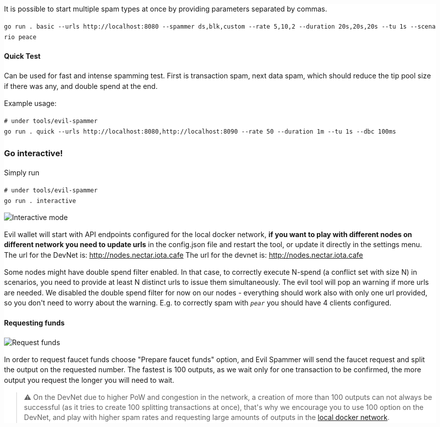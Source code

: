 It is possible to start multiple spam types at once by providing parameters separated by commas.

```shell
go run . basic --urls http://localhost:8080 --spammer ds,blk,custom --rate 5,10,2 --duration 20s,20s,20s --tu 1s --scenario peace
```

#### Quick Test

Can be used for fast and intense spamming test. First is transaction spam, next data spam, which should reduce the tip pool size if there was any, and double spend at the end.

Example usage:

```shell
# under tools/evil-spammer
go run . quick --urls http://localhost:8080,http://localhost:8090 --rate 50 --duration 1m --tu 1s --dbc 100ms
```

### Go interactive!

Simply run

```shell
# under tools/evil-spammer
go run . interactive
```

![Interactive mode](/img/tooling/evil_spammer/evil-spammer-interactive.png 'Interactive mode')

Evil wallet will start with API endpoints configured for the local docker network,
**if you want to play with different nodes on different network you need to update urls** in the config.json file and restart the tool,
or update it directly in the settings menu.
The url for the DevNet is: http://nodes.nectar.iota.cafe
The url for the devnet is: http://nodes.nectar.iota.cafe

Some nodes might have double spend filter enabled. In that case, to correctly execute N-spend (a conflict set with size N) in scenarios, you need to provide at least N distinct urls to issue them simultaneously. The evil tool will pop an warning if more urls are needed. We disabled the double spend filter for now on our nodes - everything should work also with only one url provided, so you don't need to worry about the warning.
E.g. to correctly spam with _`pear`_ you should have 4 clients configured.

#### Requesting funds

![Request funds](/img/tooling/evil_spammer/evilwallet-request-funds.png 'Request funds')

In order to request faucet funds choose "Prepare faucet funds" option, and Evil Spammer will send the faucet request and split the output on the requested number. The fastest is 100 outputs, as we wait only for one transaction to be confirmed, the more output you request the longer you will need to wait.

> :warning: On the DevNet due to higher PoW and congestion in the network, a creation of more than 100 outputs can not always be successful (as it tries to create 100 splitting transactions at once), that's why we encourage you to use 100 option on the DevNet, and play with higher spam rates and requesting large amounts of outputs in the [local docker network](docker_private_network.md).
